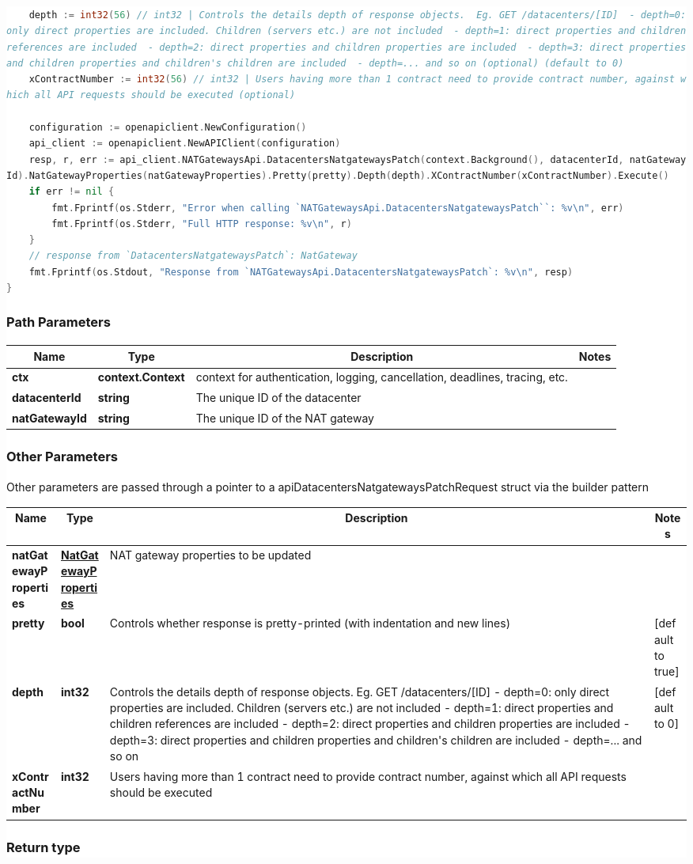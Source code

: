 ```go
    depth := int32(56) // int32 | Controls the details depth of response objects.  Eg. GET /datacenters/[ID]  - depth=0: only direct properties are included. Children (servers etc.) are not included  - depth=1: direct properties and children references are included  - depth=2: direct properties and children properties are included  - depth=3: direct properties and children properties and children's children are included  - depth=... and so on (optional) (default to 0)
    xContractNumber := int32(56) // int32 | Users having more than 1 contract need to provide contract number, against which all API requests should be executed (optional)

    configuration := openapiclient.NewConfiguration()
    api_client := openapiclient.NewAPIClient(configuration)
    resp, r, err := api_client.NATGatewaysApi.DatacentersNatgatewaysPatch(context.Background(), datacenterId, natGatewayId).NatGatewayProperties(natGatewayProperties).Pretty(pretty).Depth(depth).XContractNumber(xContractNumber).Execute()
    if err != nil {
        fmt.Fprintf(os.Stderr, "Error when calling `NATGatewaysApi.DatacentersNatgatewaysPatch``: %v\n", err)
        fmt.Fprintf(os.Stderr, "Full HTTP response: %v\n", r)
    }
    // response from `DatacentersNatgatewaysPatch`: NatGateway
    fmt.Fprintf(os.Stdout, "Response from `NATGatewaysApi.DatacentersNatgatewaysPatch`: %v\n", resp)
}
```

### Path Parameters


|Name | Type | Description  | Notes|
|------------- | ------------- | ------------- | -------------|
|**ctx** | **context.Context** | context for authentication, logging, cancellation, deadlines, tracing, etc.|
|**datacenterId** | **string** | The unique ID of the datacenter | |
|**natGatewayId** | **string** | The unique ID of the NAT gateway | |

### Other Parameters

Other parameters are passed through a pointer to a apiDatacentersNatgatewaysPatchRequest struct via the builder pattern


|Name | Type | Description  | Notes|
|------------- | ------------- | ------------- | -------------|
| **natGatewayProperties** | [**NatGatewayProperties**](NatGatewayProperties.md) | NAT gateway properties to be updated | |
| **pretty** | **bool** | Controls whether response is pretty-printed (with indentation and new lines) | [default to true]|
| **depth** | **int32** | Controls the details depth of response objects.  Eg. GET /datacenters/[ID]  - depth&#x3D;0: only direct properties are included. Children (servers etc.) are not included  - depth&#x3D;1: direct properties and children references are included  - depth&#x3D;2: direct properties and children properties are included  - depth&#x3D;3: direct properties and children properties and children&#39;s children are included  - depth&#x3D;... and so on | [default to 0]|
| **xContractNumber** | **int32** | Users having more than 1 contract need to provide contract number, against which all API requests should be executed | |

### Return type
